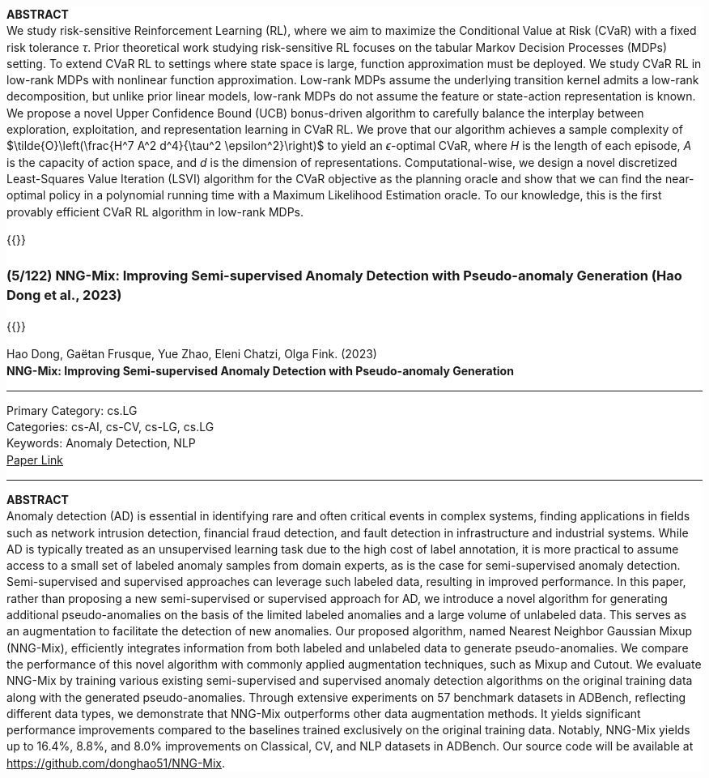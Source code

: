 

**ABSTRACT**  
We study risk-sensitive Reinforcement Learning (RL), where we aim to maximize the Conditional Value at Risk (CVaR) with a fixed risk tolerance $\tau$. Prior theoretical work studying risk-sensitive RL focuses on the tabular Markov Decision Processes (MDPs) setting. To extend CVaR RL to settings where state space is large, function approximation must be deployed. We study CVaR RL in low-rank MDPs with nonlinear function approximation. Low-rank MDPs assume the underlying transition kernel admits a low-rank decomposition, but unlike prior linear models, low-rank MDPs do not assume the feature or state-action representation is known. We propose a novel Upper Confidence Bound (UCB) bonus-driven algorithm to carefully balance the interplay between exploration, exploitation, and representation learning in CVaR RL. We prove that our algorithm achieves a sample complexity of $\tilde{O}\left(\frac{H^7 A^2 d^4}{\tau^2 \epsilon^2}\right)$ to yield an $\epsilon$-optimal CVaR, where $H$ is the length of each episode, $A$ is the capacity of action space, and $d$ is the dimension of representations. Computational-wise, we design a novel discretized Least-Squares Value Iteration (LSVI) algorithm for the CVaR objective as the planning oracle and show that we can find the near-optimal policy in a polynomial running time with a Maximum Likelihood Estimation oracle. To our knowledge, this is the first provably efficient CVaR RL algorithm in low-rank MDPs.

{{</citation>}}


### (5/122) NNG-Mix: Improving Semi-supervised Anomaly Detection with Pseudo-anomaly Generation (Hao Dong et al., 2023)

{{<citation>}}

Hao Dong, Gaëtan Frusque, Yue Zhao, Eleni Chatzi, Olga Fink. (2023)  
**NNG-Mix: Improving Semi-supervised Anomaly Detection with Pseudo-anomaly Generation**  

---
Primary Category: cs.LG  
Categories: cs-AI, cs-CV, cs-LG, cs.LG  
Keywords: Anomaly Detection, NLP  
[Paper Link](http://arxiv.org/abs/2311.11961v1)  

---


**ABSTRACT**  
Anomaly detection (AD) is essential in identifying rare and often critical events in complex systems, finding applications in fields such as network intrusion detection, financial fraud detection, and fault detection in infrastructure and industrial systems. While AD is typically treated as an unsupervised learning task due to the high cost of label annotation, it is more practical to assume access to a small set of labeled anomaly samples from domain experts, as is the case for semi-supervised anomaly detection. Semi-supervised and supervised approaches can leverage such labeled data, resulting in improved performance. In this paper, rather than proposing a new semi-supervised or supervised approach for AD, we introduce a novel algorithm for generating additional pseudo-anomalies on the basis of the limited labeled anomalies and a large volume of unlabeled data. This serves as an augmentation to facilitate the detection of new anomalies. Our proposed algorithm, named Nearest Neighbor Gaussian Mixup (NNG-Mix), efficiently integrates information from both labeled and unlabeled data to generate pseudo-anomalies. We compare the performance of this novel algorithm with commonly applied augmentation techniques, such as Mixup and Cutout. We evaluate NNG-Mix by training various existing semi-supervised and supervised anomaly detection algorithms on the original training data along with the generated pseudo-anomalies. Through extensive experiments on 57 benchmark datasets in ADBench, reflecting different data types, we demonstrate that NNG-Mix outperforms other data augmentation methods. It yields significant performance improvements compared to the baselines trained exclusively on the original training data. Notably, NNG-Mix yields up to 16.4%, 8.8%, and 8.0% improvements on Classical, CV, and NLP datasets in ADBench. Our source code will be available at https://github.com/donghao51/NNG-Mix.
